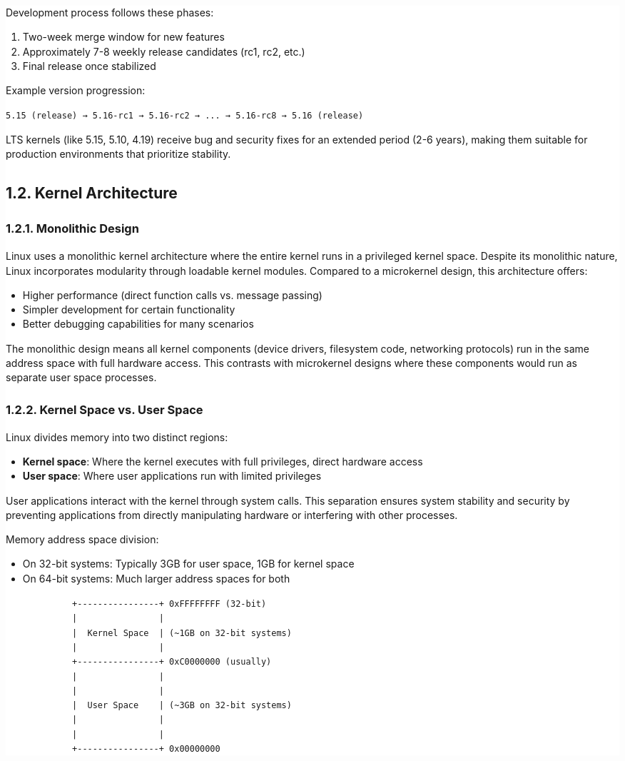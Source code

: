 Development process follows these phases:
1. Two-week merge window for new features
2. Approximately 7-8 weekly release candidates (rc1, rc2, etc.)
3. Final release once stabilized

Example version progression:
```
5.15 (release) → 5.16-rc1 → 5.16-rc2 → ... → 5.16-rc8 → 5.16 (release)
```

LTS kernels (like 5.15, 5.10, 4.19) receive bug and security fixes for an extended period (2-6 years), making them suitable for production environments that prioritize stability.

## 1.2. Kernel Architecture

### 1.2.1. Monolithic Design
Linux uses a monolithic kernel architecture where the entire kernel runs in a privileged kernel space. Despite its monolithic nature, Linux incorporates modularity through loadable kernel modules. Compared to a microkernel design, this architecture offers:

- Higher performance (direct function calls vs. message passing)
- Simpler development for certain functionality
- Better debugging capabilities for many scenarios

The monolithic design means all kernel components (device drivers, filesystem code, networking protocols) run in the same address space with full hardware access. This contrasts with microkernel designs where these components would run as separate user space processes.

### 1.2.2. Kernel Space vs. User Space
Linux divides memory into two distinct regions:

- **Kernel space**: Where the kernel executes with full privileges, direct hardware access
- **User space**: Where user applications run with limited privileges

User applications interact with the kernel through system calls. This separation ensures system stability and security by preventing applications from directly manipulating hardware or interfering with other processes.

Memory address space division:
- On 32-bit systems: Typically 3GB for user space, 1GB for kernel space
- On 64-bit systems: Much larger address spaces for both

```
             +----------------+ 0xFFFFFFFF (32-bit)
             |                |
             |  Kernel Space  | (~1GB on 32-bit systems)
             |                |
             +----------------+ 0xC0000000 (usually)
             |                |
             |                |
             |  User Space    | (~3GB on 32-bit systems)
             |                |
             |                |
             +----------------+ 0x00000000
```
